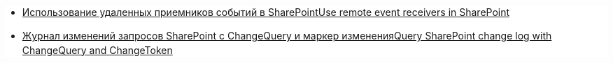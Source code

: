 - [<span data-ttu-id="6a068-237">Использование удаленных приемников событий в SharePoint</span><span class="sxs-lookup"><span data-stu-id="6a068-237">Use remote event receivers in SharePoint</span></span>](Use-remote-event-receivers-in-SharePoint.md)
    
- [<span data-ttu-id="6a068-238">Журнал изменений запросов SharePoint с ChangeQuery и маркер изменения</span><span class="sxs-lookup"><span data-stu-id="6a068-238">Query SharePoint change log with ChangeQuery and ChangeToken</span></span>](query-sharepoint-change-log-with-changequery-and-changeToken.md)
